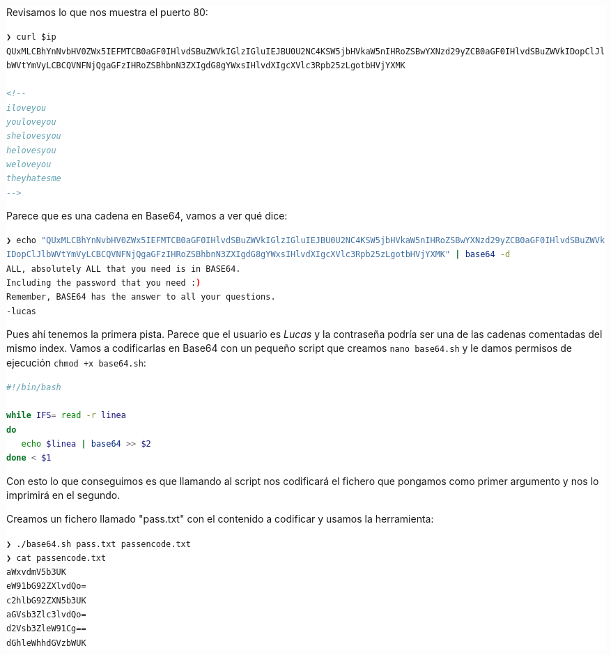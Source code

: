 Revisamos lo que nos muestra el puerto 80:

~~~html
❯ curl $ip
QUxMLCBhYnNvbHV0ZWx5IEFMTCB0aGF0IHlvdSBuZWVkIGlzIGluIEJBU0U2NC4KSW5jbHVkaW5nIHRoZSBwYXNzd29yZCB0aGF0IHlvdSBuZWVkIDopClJlbWVtYmVyLCBCQVNFNjQgaGFzIHRoZSBhbnN3ZXIgdG8gYWxsIHlvdXIgcXVlc3Rpb25zLgotbHVjYXMK

<!--
iloveyou
youloveyou
shelovesyou
helovesyou
weloveyou
theyhatesme
-->
~~~

Parece que es una cadena en Base64, vamos a ver qué dice:

~~~bash
❯ echo "QUxMLCBhYnNvbHV0ZWx5IEFMTCB0aGF0IHlvdSBuZWVkIGlzIGluIEJBU0U2NC4KSW5jbHVkaW5nIHRoZSBwYXNzd29yZCB0aGF0IHlvdSBuZWVkIDopClJlbWVtYmVyLCBCQVNFNjQgaGFzIHRoZSBhbnN3ZXIgdG8gYWxsIHlvdXIgcXVlc3Rpb25zLgotbHVjYXMK" | base64 -d
ALL, absolutely ALL that you need is in BASE64.
Including the password that you need :)
Remember, BASE64 has the answer to all your questions.
-lucas
~~~

Pues ahí tenemos la primera pista. Parece que el usuario es *Lucas* y la contraseña podría ser una de las cadenas comentadas del mismo index. Vamos a codificarlas en Base64 con un pequeño script que creamos `nano base64.sh` y le damos permisos de ejecución `chmod +x base64.sh`:

~~~bash
#!/bin/bash

while IFS= read -r linea
do
   echo $linea | base64 >> $2
done < $1
~~~

Con esto lo que conseguimos es que llamando al script nos codificará el fichero que pongamos como primer argumento y nos lo imprimirá en el segundo. 

Creamos un fichero llamado "pass.txt" con el contenido a codificar y usamos la herramienta:

~~~
❯ ./base64.sh pass.txt passencode.txt
❯ cat passencode.txt
aWxvdmV5b3UK
eW91bG92ZXlvdQo=
c2hlbG92ZXN5b3UK
aGVsb3Zlc3lvdQo=
d2Vsb3ZleW91Cg==
dGhleWhhdGVzbWUK
~~~
